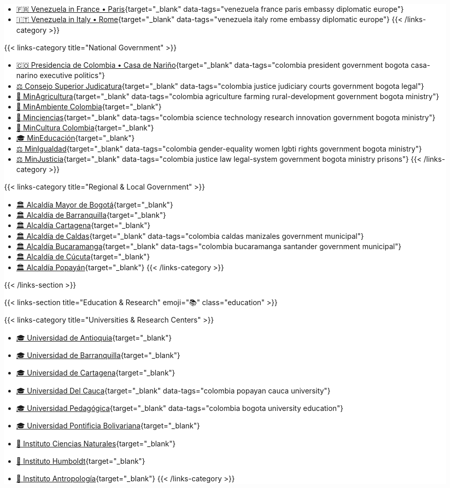 * [🇫🇷 Venezuela in France • Paris](https://instagram.com/embavefrancia){target="_blank" data-tags="venezuela france paris embassy diplomatic europe"}
* [🇮🇹 Venezuela in Italy • Rome](https://instagram.com/embavenitalia){target="_blank" data-tags="venezuela italy rome embassy diplomatic europe"}
{{< /links-category >}}

{{< links-category title="National Government" >}}
* [🇨🇴 Presidencia de Colombia • Casa de Nariño](https://instagram.com/infopresidencia){target="_blank" data-tags="colombia president government bogota casa-narino executive politics"}
* [⚖️ Consejo Superior Judicatura](https://instagram.com/consejosuperiorjudicatura){target="_blank" data-tags="colombia justice judiciary courts government bogota legal"}
* [🌾 MinAgricultura](https://instagram.com/minagriculturacol){target="_blank" data-tags="colombia agriculture farming rural-development government bogota ministry"}
* [🌳 MinAmbiente Colombia](https://instagram.com/minambientecol){target="_blank"}
* [🔬 Minciencias](https://instagram.com/minciencias_co){target="_blank" data-tags="colombia science technology research innovation government bogota ministry"}
* [🎨 MinCultura Colombia](https://instagram.com/mincultura){target="_blank"}
* [🎓 MinEducación](https://instagram.com/mineducacioncol){target="_blank"}
* [⚖️ MinIgualdad](https://instagram.com/minigualdadcol){target="_blank" data-tags="colombia gender-equality women lgbti rights government bogota ministry"}
* [⚖️ MinJusticia](https://instagram.com/minjusticiaco){target="_blank" data-tags="colombia justice law legal-system government bogota ministry prisons"}
{{< /links-category >}}

{{< links-category title="Regional & Local Government" >}}
* [🏛️ Alcaldía Mayor de Bogotá](https://instagram.com/alcaldiabogota){target="_blank"}
* [🏛️ Alcaldía de Barranquilla](https://instagram.com/alcaldiabarranquilla){target="_blank"}
* [🏛️ Alcaldía Cartagena](https://instagram.com/alcaldiacartagena){target="_blank"}
* [🏛️ Alcaldía de Caldas](https://instagram.com/alcaldiadecaldas){target="_blank" data-tags="colombia caldas manizales government municipal"}
* [🏛️ Alcaldía Bucaramanga](https://instagram.com/alcaldiadebucaramanga){target="_blank" data-tags="colombia bucaramanga santander government municipal"}
* [🏛️ Alcaldía de Cúcuta](https://instagram.com/alcaldiacucuta){target="_blank"}
* [🏛️ Alcaldía Popayán](https://instagram.com/alcaldiapopayan){target="_blank"}
{{< /links-category >}}

{{< /links-section >}}

{{< links-section title="Education & Research" emoji="📚" class="education" >}}

{{< links-category title="Universities & Research Centers" >}}
* [🎓 Universidad de Antioquia](https://instagram.com/udea){target="_blank"}
* [🎓 Universidad de Barranquilla](https://instagram.com/unibarranquilla_){target="_blank"}
* [🎓 Universidad de Cartagena](https://instagram.com/unicartagena){target="_blank"}
* [🎓 Universidad Del Cauca](https://instagram.com/universidaddelcauca){target="_blank" data-tags="colombia popayan cauca university"}
* [🎓 Universidad Pedagógica](https://instagram.com/upedagogicanacional){target="_blank" data-tags="colombia bogota university education"}
* [🎓 Universidad Pontificia Bolivariana](https://instagram.com/upbcolombia){target="_blank"}

* [🌿 Instituto Ciencias Naturales](https://instagram.com/icnunal){target="_blank"}
* [🌿 Instituto Humboldt](https://instagram.com/instituto_humboldt){target="_blank"}
* [🏺 Instituto Antropología](https://instagram.com/icanh_co){target="_blank"}
{{< /links-category >}}
